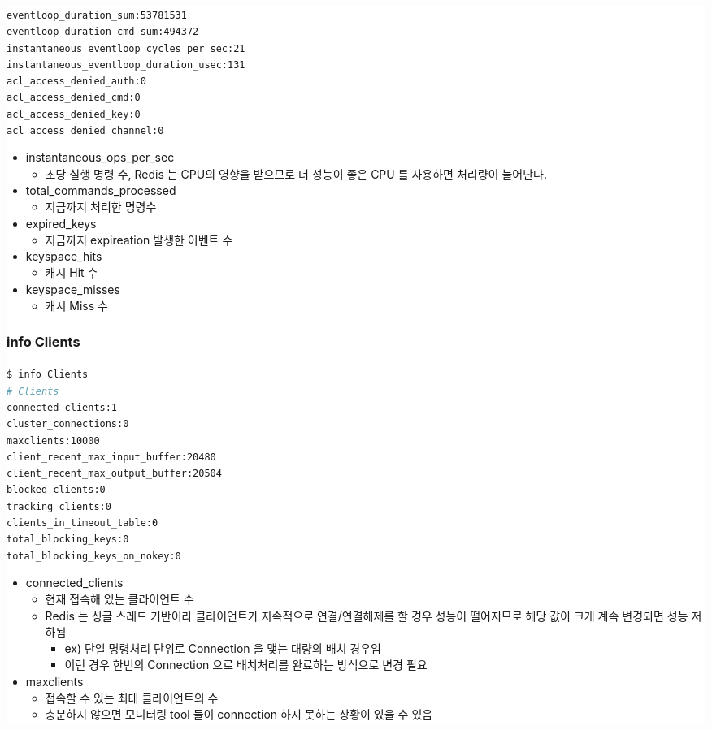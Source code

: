 ```sh
eventloop_duration_sum:53781531
eventloop_duration_cmd_sum:494372
instantaneous_eventloop_cycles_per_sec:21
instantaneous_eventloop_duration_usec:131
acl_access_denied_auth:0
acl_access_denied_cmd:0
acl_access_denied_key:0
acl_access_denied_channel:0

```

* instantaneous_ops_per_sec
  * 초당 실행 명령 수, Redis 는 CPU의 영향을 받으므로 더 성능이 좋은 CPU 를 사용하면 처리량이 늘어난다.
* total_commands_processed
  * 지금까지 처리한 명령수
* expired_keys
  * 지금까지 expireation 발생한 이벤트 수
* keyspace_hits
  * 캐시 Hit 수
* keyspace_misses
  * 캐시 Miss 수





### info Clients

```sh
$ info Clients
# Clients
connected_clients:1
cluster_connections:0
maxclients:10000
client_recent_max_input_buffer:20480
client_recent_max_output_buffer:20504
blocked_clients:0
tracking_clients:0
clients_in_timeout_table:0
total_blocking_keys:0
total_blocking_keys_on_nokey:0
```

* connected_clients
  * 현재 접속해 있는 클라이언트 수
  * Redis 는 싱글 스레드 기반이라 클라이언트가 지속적으로 연결/연결해제를 할 경우 성능이 떨어지므로 해당 값이 크게 계속 변경되면 성능 저하됨
    * ex) 단일 명령처리 단위로 Connection 을 맺는 대량의 배치 경우임
    * 이런 경우 한번의 Connection 으로 배치처리를 완료하는 방식으로 변경 필요
* maxclients
  * 접속할 수 있는 최대 클라이언트의 수
  * 충분하지 않으면 모니터링 tool 들이 connection 하지 못하는 상황이 있을 수 있음




